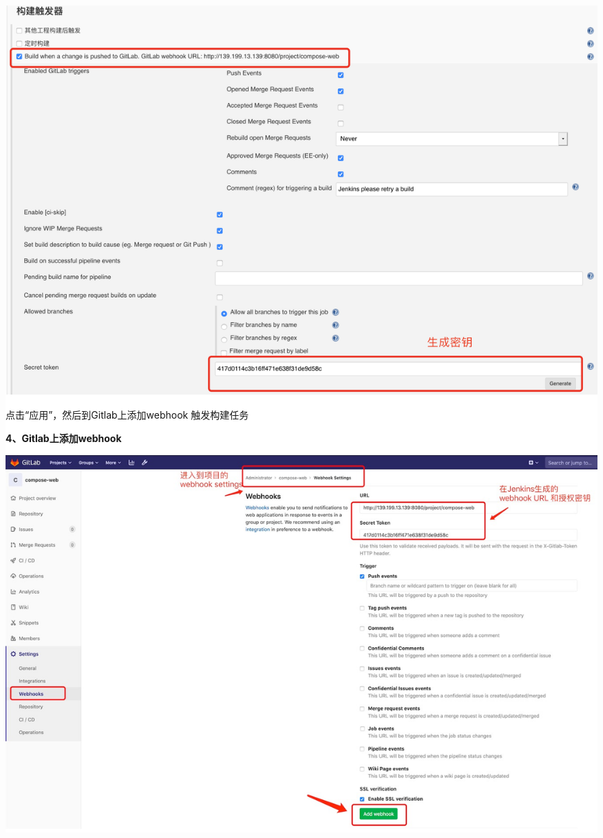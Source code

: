 ![image-20200710111140064](/assets/images/2020/icoding/docker/devops-compose-web-8.png)

点击“应用”，然后到Gitlab上添加webhook 触发构建任务

 **4、Gitlab上添加webhook**

![](/assets/images/2020/icoding/docker/devops-compose-web-9.jpg)
